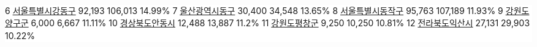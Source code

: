   <tr class="item">
    <td>6</td>
    <td><a href="/apt/서울특별시강동구">서울특별시강동구</a></td>
    <td>92,193</td>
    <td>106,013</td>
    <td>14.99%</td>
  </tr>

  <tr class="item">
    <td>7</td>
    <td><a href="/apt/울산광역시동구">울산광역시동구</a></td>
    <td>30,400</td>
    <td>34,548</td>
    <td>13.65%</td>
  </tr>

  <tr class="item">
    <td>8</td>
    <td><a href="/apt/서울특별시동작구">서울특별시동작구</a></td>
    <td>95,763</td>
    <td>107,189</td>
    <td>11.93%</td>
  </tr>

  <tr class="item">
    <td>9</td>
    <td><a href="/apt/강원도양구군">강원도양구군</a></td>
    <td>6,000</td>
    <td>6,667</td>
    <td>11.11%</td>
  </tr>

  <tr class="item">
    <td>10</td>
    <td><a href="/apt/경상북도안동시">경상북도안동시</a></td>
    <td>12,488</td>
    <td>13,887</td>
    <td>11.2%</td>
  </tr>

  <tr class="item">
    <td>11</td>
    <td><a href="/apt/강원도평창군">강원도평창군</a></td>
    <td>9,250</td>
    <td>10,250</td>
    <td>10.81%</td>
  </tr>

  <tr class="item">
    <td>12</td>
    <td><a href="/apt/전라북도익산시">전라북도익산시</a></td>
    <td>27,131</td>
    <td>29,903</td>
    <td>10.22%</td>
  </tr>
